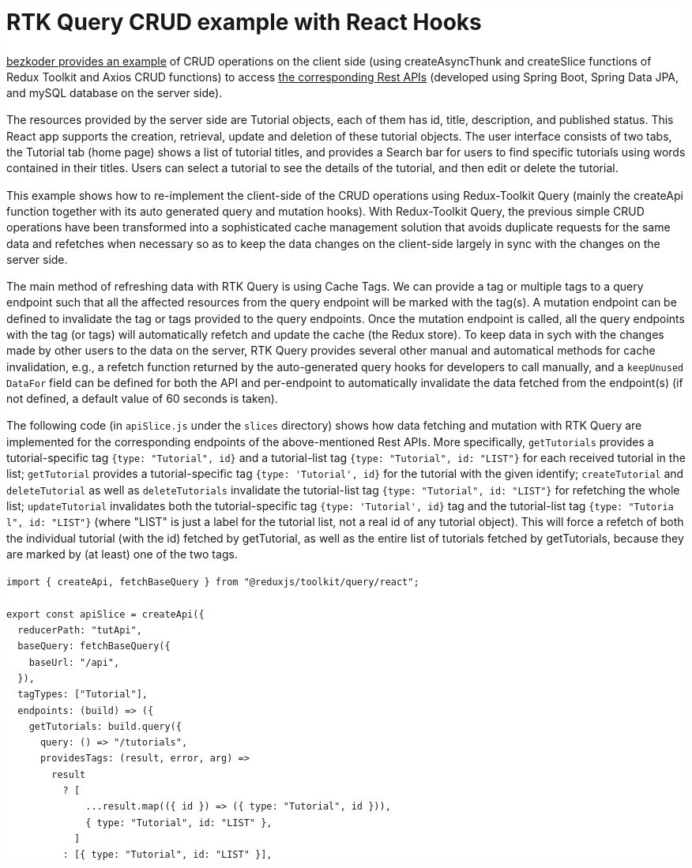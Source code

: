 # RTK Query CRUD example with React Hooks
[bezkoder provides an example](https://www.bezkoder.com/redux-toolkit-crud-react-hooks/) of CRUD operations on the client side (using createAsyncThunk and createSlice functions of Redux Toolkit and Axios CRUD functions) to access [the corresponding Rest APIs](https://www.bezkoder.com/spring-boot-jpa-crud-rest-api/) (developed using Spring Boot, Spring Data JPA, and mySQL database on the server side).

The resources provided by the server side are Tutorial objects, each of them has id, title, description, and published status.  This React app supports the creation, retrieval, update and deletion of these tutorial objects. The user interface consists of two tabs, the Tutorial tab (home page) shows a list of tutorial titles, and provides a Search bar for users to find specific tutorials using words contained in their titles.  Users can select a tutorial to see the details of the tutorial, and then edit or delete the tutorial.

This example shows how to re-implement the client-side of the CRUD operations using Redux-Toolkit Query (mainly the createApi function together with its auto generated query and mutation hooks). With Redux-Toolkit Query, the previous simple CRUD operations have been transformed into a sophisticated cache management solution that avoids duplicate requests for the same data and refetches when necessary so as to keep the data changes on the client-side largely in sync with the changes on the server side.

The main method of refreshing data with RTK Query is using Cache Tags.  We can provide a tag or multiple tags to a query endpoint such that all the affected resources from the query endpoint will be marked with the tag(s).  A mutation endpoint can be defined to invalidate the tag or tags provided to the query endpoints.  Once the mutation endpoint is called, all the query endpoints with the tag (or tags) will automatically refetch and update the cache (the Redux store).  To keep data in sych with the changes made by other users to the data on the server, RTK Query provides several other manual and automatical methods for cache invalidation, e.g., a refetch function returned by the auto-generated query hooks for developers to call manually, and a `keepUnusedDataFor` field can be defined for both the API and per-endpoint to automatically invalidate the data fetched from the endpoint(s) (if not defined, a default value of 60 seconds is taken).

The following code (in `apiSlice.js` under the `slices` directory) shows how data fetching and mutation with RTK Query are implemented for the corresponding endpoints of the above-mentioned Rest APIs.  More specifically, `getTutorials` provides a tutorial-specific tag `{type: "Tutorial", id}` and a tutorial-list tag `{type: "Tutorial", id: "LIST"}` for each received tutorial in the list; `getTutorial` provides a tutorial-specific tag `{type: 'Tutorial', id}` for the tutorial with the given identify; `createTutorial` and `deleteTutorial` as well as `deleteTutorials` invalidate the tutorial-list tag `{type: "Tutorial", id: "LIST"}` for refetching the whole list;
`updateTutorial` invalidates both the tutorial-specific tag `{type: 'Tutorial', id}` tag and the tutorial-list tag `{type: "Tutorial", id: "LIST"}` (where "LIST" is just a label for the tutorial list, not a real id of any tutorial object).  This will force a refetch of both the individual tutorial (with the id) fetched by getTutorial, as well as the entire list of tutorials fetched by getTutorials, because they are marked by (at least) one of the two tags.

```
import { createApi, fetchBaseQuery } from "@reduxjs/toolkit/query/react";

export const apiSlice = createApi({
  reducerPath: "tutApi",
  baseQuery: fetchBaseQuery({
    baseUrl: "/api",
  }),
  tagTypes: ["Tutorial"],
  endpoints: (build) => ({
    getTutorials: build.query({
      query: () => "/tutorials",
      providesTags: (result, error, arg) =>
        result
          ? [
              ...result.map(({ id }) => ({ type: "Tutorial", id })),
              { type: "Tutorial", id: "LIST" },
            ]
          : [{ type: "Tutorial", id: "LIST" }],
```